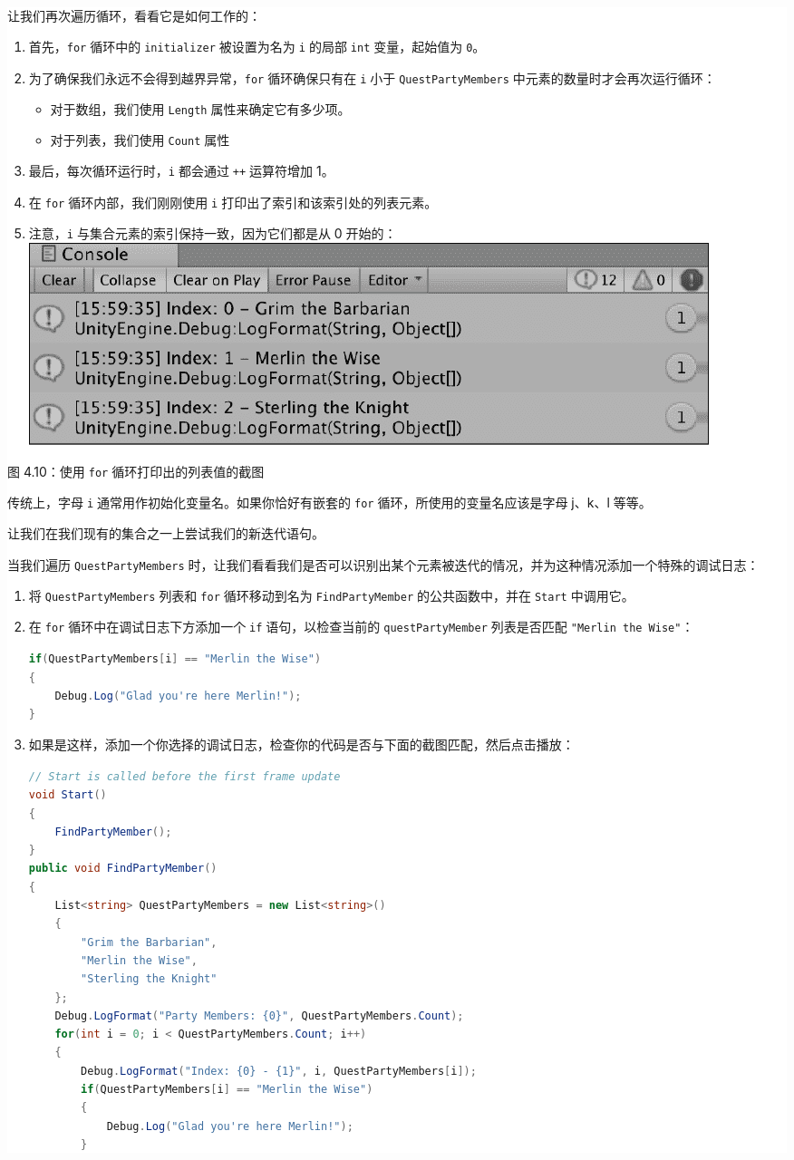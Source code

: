 让我们再次遍历循环，看看它是如何工作的：

1.  首先，`for` 循环中的 `initializer` 被设置为名为 `i` 的局部 `int` 变量，起始值为 `0`。

1.  为了确保我们永远不会得到越界异常，`for` 循环确保只有在 `i` 小于 `QuestPartyMembers` 中元素的数量时才会再次运行循环：

    +   对于数组，我们使用 `Length` 属性来确定它有多少项。

    +   对于列表，我们使用 `Count` 属性

1.  最后，每次循环运行时，`i` 都会通过 `++` 运算符增加 1。

1.  在 `for` 循环内部，我们刚刚使用 `i` 打印出了索引和该索引处的列表元素。

1.  注意，`i` 与集合元素的索引保持一致，因为它们都是从 0 开始的：![img/B17573_04_10.png](img/B17573_04_10.png)

图 4.10：使用 `for` 循环打印出的列表值的截图

传统上，字母 `i` 通常用作初始化变量名。如果你恰好有嵌套的 `for` 循环，所使用的变量名应该是字母 j、k、l 等等。

让我们在我们现有的集合之一上尝试我们的新迭代语句。

当我们遍历 `QuestPartyMembers` 时，让我们看看我们是否可以识别出某个元素被迭代的情况，并为这种情况添加一个特殊的调试日志：

1.  将 `QuestPartyMembers` 列表和 `for` 循环移动到名为 `FindPartyMember` 的公共函数中，并在 `Start` 中调用它。

1.  在 `for` 循环中在调试日志下方添加一个 `if` 语句，以检查当前的 `questPartyMember` 列表是否匹配 `"Merlin the Wise"`：

    ```cs
    if(QuestPartyMembers[i] == "Merlin the Wise")
    {
        Debug.Log("Glad you're here Merlin!");
    } 
    ```

1.  如果是这样，添加一个你选择的调试日志，检查你的代码是否与下面的截图匹配，然后点击播放：

    ```cs
    // Start is called before the first frame update
    void Start()
    {
        FindPartyMember();
    }
    public void FindPartyMember()
    {
        List<string> QuestPartyMembers = new List<string>()
        {
            "Grim the Barbarian",
            "Merlin the Wise",
            "Sterling the Knight"
        };
        Debug.LogFormat("Party Members: {0}", QuestPartyMembers.Count);
        for(int i = 0; i < QuestPartyMembers.Count; i++)
        {
            Debug.LogFormat("Index: {0} - {1}", i, QuestPartyMembers[i]);
            if(QuestPartyMembers[i] == "Merlin the Wise")
            {
                Debug.Log("Glad you're here Merlin!");
            }